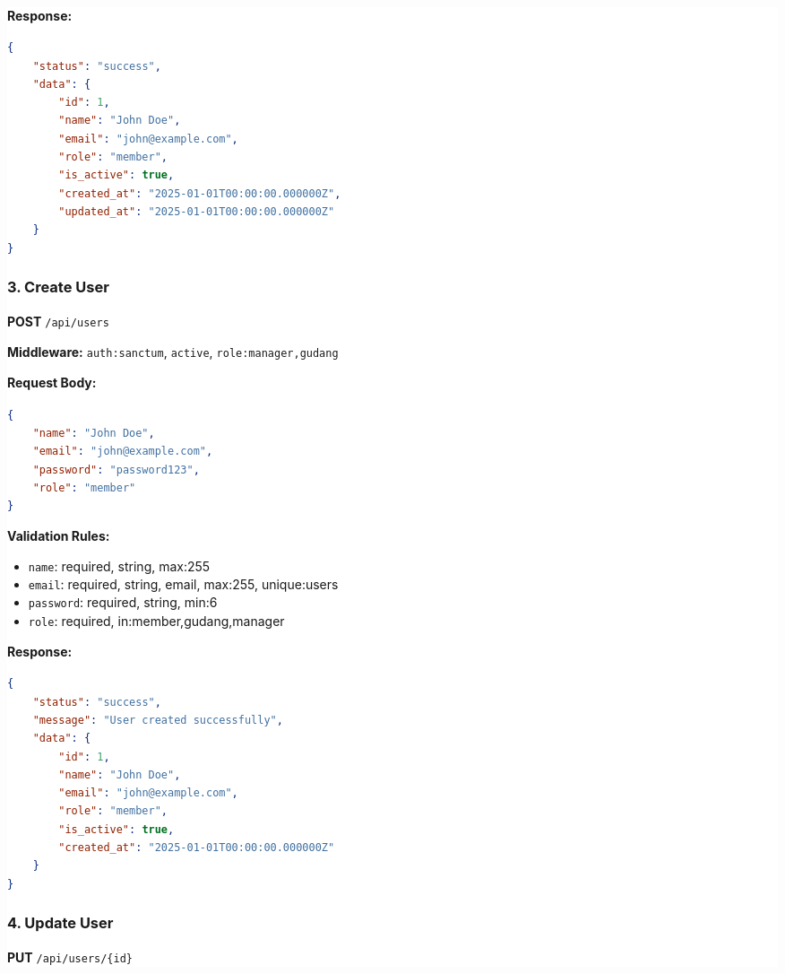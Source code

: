 **Response:**
```json
{
    "status": "success",
    "data": {
        "id": 1,
        "name": "John Doe",
        "email": "john@example.com",
        "role": "member",
        "is_active": true,
        "created_at": "2025-01-01T00:00:00.000000Z",
        "updated_at": "2025-01-01T00:00:00.000000Z"
    }
}
```

### 3. Create User
**POST** `/api/users`

**Middleware:** `auth:sanctum`, `active`, `role:manager,gudang`

**Request Body:**
```json
{
    "name": "John Doe",
    "email": "john@example.com",
    "password": "password123",
    "role": "member"
}
```

**Validation Rules:**
- `name`: required, string, max:255
- `email`: required, string, email, max:255, unique:users
- `password`: required, string, min:6
- `role`: required, in:member,gudang,manager

**Response:**
```json
{
    "status": "success",
    "message": "User created successfully",
    "data": {
        "id": 1,
        "name": "John Doe",
        "email": "john@example.com",
        "role": "member",
        "is_active": true,
        "created_at": "2025-01-01T00:00:00.000000Z"
    }
}
```

### 4. Update User
**PUT** `/api/users/{id}`
